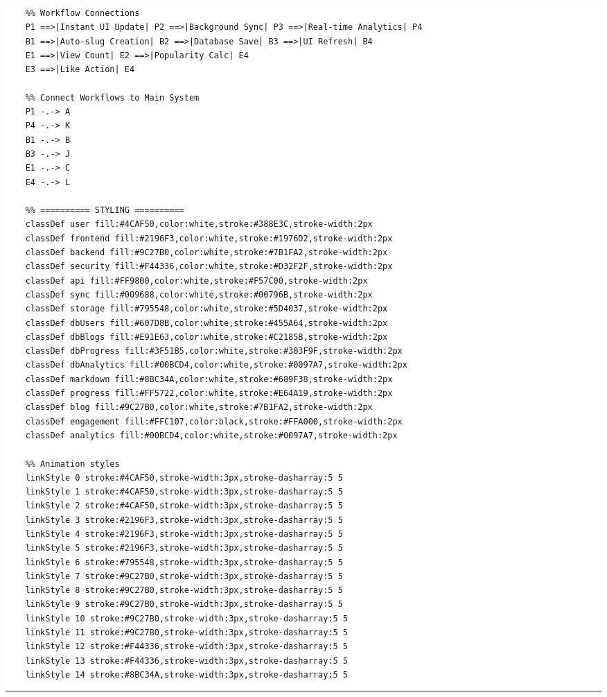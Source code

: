 ```mermaid
    %% Workflow Connections
    P1 ==>|Instant UI Update| P2 ==>|Background Sync| P3 ==>|Real-time Analytics| P4
    B1 ==>|Auto-slug Creation| B2 ==>|Database Save| B3 ==>|UI Refresh| B4
    E1 ==>|View Count| E2 ==>|Popularity Calc| E4
    E3 ==>|Like Action| E4
    
    %% Connect Workflows to Main System
    P1 -.-> A
    P4 -.-> K
    B1 -.-> B
    B3 -.-> J
    E1 -.-> C
    E4 -.-> L
    
    %% ========== STYLING ==========
    classDef user fill:#4CAF50,color:white,stroke:#388E3C,stroke-width:2px
    classDef frontend fill:#2196F3,color:white,stroke:#1976D2,stroke-width:2px
    classDef backend fill:#9C27B0,color:white,stroke:#7B1FA2,stroke-width:2px
    classDef security fill:#F44336,color:white,stroke:#D32F2F,stroke-width:2px
    classDef api fill:#FF9800,color:white,stroke:#F57C00,stroke-width:2px
    classDef sync fill:#009688,color:white,stroke:#00796B,stroke-width:2px
    classDef storage fill:#795548,color:white,stroke:#5D4037,stroke-width:2px
    classDef dbUsers fill:#607D8B,color:white,stroke:#455A64,stroke-width:2px
    classDef dbBlogs fill:#E91E63,color:white,stroke:#C2185B,stroke-width:2px
    classDef dbProgress fill:#3F51B5,color:white,stroke:#303F9F,stroke-width:2px
    classDef dbAnalytics fill:#00BCD4,color:white,stroke:#0097A7,stroke-width:2px
    classDef markdown fill:#8BC34A,color:white,stroke:#689F38,stroke-width:2px
    classDef progress fill:#FF5722,color:white,stroke:#E64A19,stroke-width:2px
    classDef blog fill:#9C27B0,color:white,stroke:#7B1FA2,stroke-width:2px
    classDef engagement fill:#FFC107,color:black,stroke:#FFA000,stroke-width:2px
    classDef analytics fill:#00BCD4,color:white,stroke:#0097A7,stroke-width:2px

    %% Animation styles
    linkStyle 0 stroke:#4CAF50,stroke-width:3px,stroke-dasharray:5 5
    linkStyle 1 stroke:#4CAF50,stroke-width:3px,stroke-dasharray:5 5
    linkStyle 2 stroke:#4CAF50,stroke-width:3px,stroke-dasharray:5 5
    linkStyle 3 stroke:#2196F3,stroke-width:3px,stroke-dasharray:5 5
    linkStyle 4 stroke:#2196F3,stroke-width:3px,stroke-dasharray:5 5
    linkStyle 5 stroke:#2196F3,stroke-width:3px,stroke-dasharray:5 5
    linkStyle 6 stroke:#795548,stroke-width:3px,stroke-dasharray:5 5
    linkStyle 7 stroke:#9C27B0,stroke-width:3px,stroke-dasharray:5 5
    linkStyle 8 stroke:#9C27B0,stroke-width:3px,stroke-dasharray:5 5
    linkStyle 9 stroke:#9C27B0,stroke-width:3px,stroke-dasharray:5 5
    linkStyle 10 stroke:#9C27B0,stroke-width:3px,stroke-dasharray:5 5
    linkStyle 11 stroke:#9C27B0,stroke-width:3px,stroke-dasharray:5 5
    linkStyle 12 stroke:#F44336,stroke-width:3px,stroke-dasharray:5 5
    linkStyle 13 stroke:#F44336,stroke-width:3px,stroke-dasharray:5 5
    linkStyle 14 stroke:#8BC34A,stroke-width:3px,stroke-dasharray:5 5
```

---
